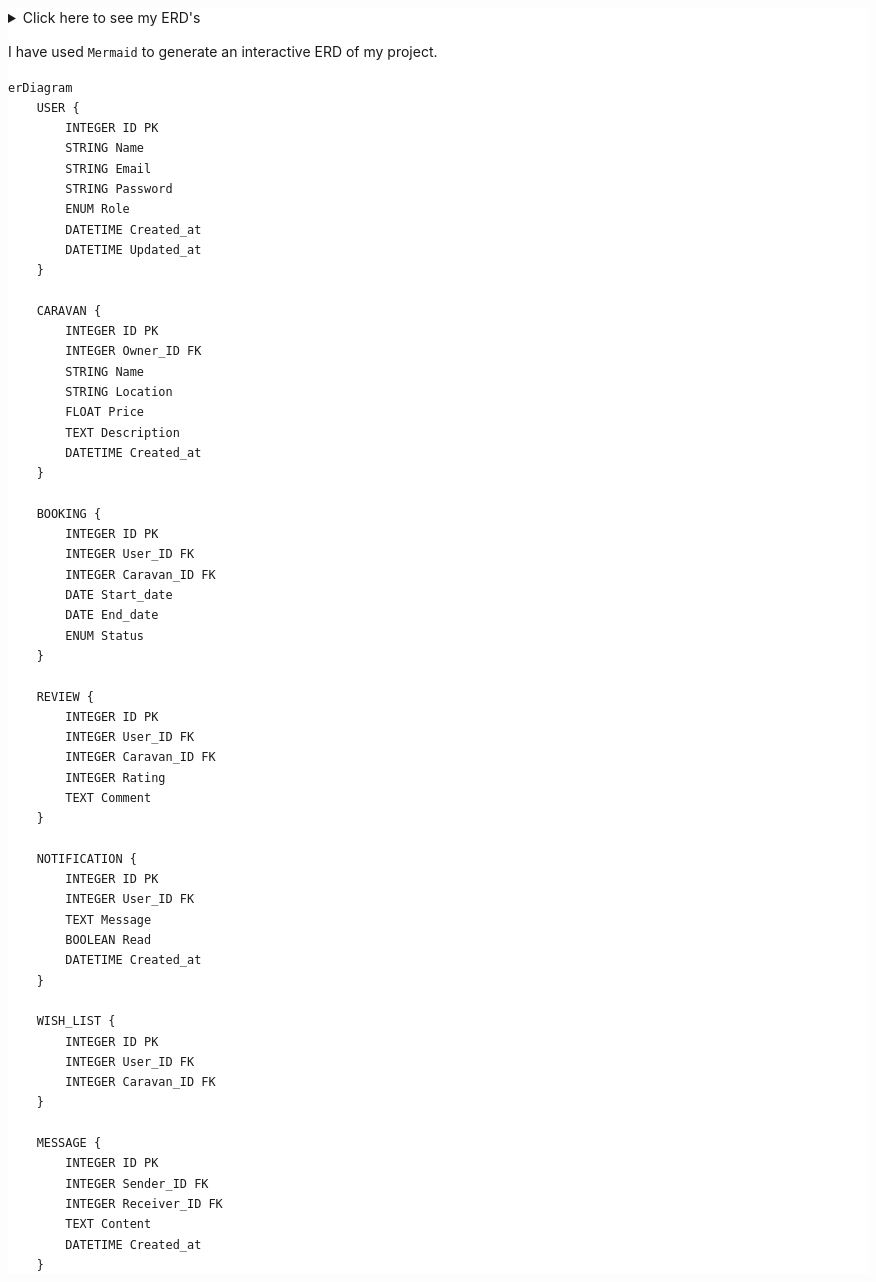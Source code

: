 <details><summary>Click here to see my ERD's</summary></details>

I have used `Mermaid` to generate an interactive ERD of my project.

```mermaid
erDiagram
    USER {
        INTEGER ID PK
        STRING Name
        STRING Email
        STRING Password
        ENUM Role
        DATETIME Created_at
        DATETIME Updated_at
    }

    CARAVAN {
        INTEGER ID PK
        INTEGER Owner_ID FK
        STRING Name
        STRING Location
        FLOAT Price
        TEXT Description
        DATETIME Created_at
    }

    BOOKING {
        INTEGER ID PK
        INTEGER User_ID FK
        INTEGER Caravan_ID FK
        DATE Start_date
        DATE End_date
        ENUM Status
    }

    REVIEW {
        INTEGER ID PK
        INTEGER User_ID FK
        INTEGER Caravan_ID FK
        INTEGER Rating
        TEXT Comment
    }

    NOTIFICATION {
        INTEGER ID PK
        INTEGER User_ID FK
        TEXT Message
        BOOLEAN Read
        DATETIME Created_at
    }

    WISH_LIST {
        INTEGER ID PK
        INTEGER User_ID FK
        INTEGER Caravan_ID FK
    }

    MESSAGE {
        INTEGER ID PK
        INTEGER Sender_ID FK
        INTEGER Receiver_ID FK
        TEXT Content
        DATETIME Created_at
    }

```